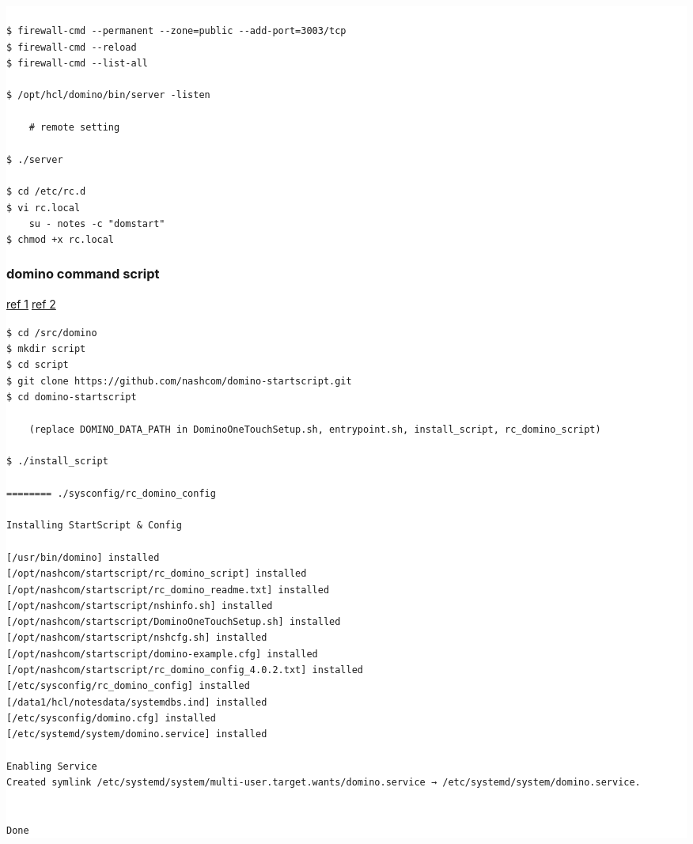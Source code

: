 ~~~

$ firewall-cmd --permanent --zone=public --add-port=3003/tcp
$ firewall-cmd --reload
$ firewall-cmd --list-all

$ /opt/hcl/domino/bin/server -listen

    # remote setting

$ ./server

$ cd /etc/rc.d
$ vi rc.local
    su - notes -c "domstart"
$ chmod +x rc.local
~~~

### domino command script
[ref 1](https://nashcom.github.io/domino-startscript/startscript/quickstart/)
[ref 2](https://www.nashcom.de/nshweb/pages/startscript.htm)
~~~
$ cd /src/domino
$ mkdir script
$ cd script
$ git clone https://github.com/nashcom/domino-startscript.git
$ cd domino-startscript

	(replace DOMINO_DATA_PATH in DominoOneTouchSetup.sh, entrypoint.sh, install_script, rc_domino_script)

$ ./install_script

======== ./sysconfig/rc_domino_config

Installing StartScript & Config

[/usr/bin/domino] installed
[/opt/nashcom/startscript/rc_domino_script] installed
[/opt/nashcom/startscript/rc_domino_readme.txt] installed
[/opt/nashcom/startscript/nshinfo.sh] installed
[/opt/nashcom/startscript/DominoOneTouchSetup.sh] installed
[/opt/nashcom/startscript/nshcfg.sh] installed
[/opt/nashcom/startscript/domino-example.cfg] installed
[/opt/nashcom/startscript/rc_domino_config_4.0.2.txt] installed
[/etc/sysconfig/rc_domino_config] installed
[/data1/hcl/notesdata/systemdbs.ind] installed
[/etc/sysconfig/domino.cfg] installed
[/etc/systemd/system/domino.service] installed

Enabling Service
Created symlink /etc/systemd/system/multi-user.target.wants/domino.service → /etc/systemd/system/domino.service.


Done

~~~
